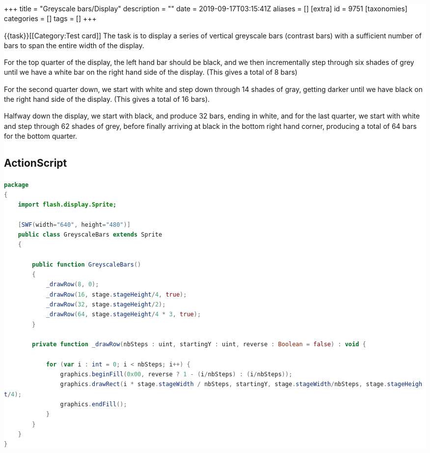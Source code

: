+++
title = "Greyscale bars/Display"
description = ""
date = 2019-09-17T03:15:41Z
aliases = []
[extra]
id = 9751
[taxonomies]
categories = []
tags = []
+++

{{task}}[[Category:Test card]]
The task is to display a series of vertical greyscale bars (contrast bars) with a sufficient number of bars to span the entire width of the display.

For the top quarter of the display, the left hand bar should be black, and we then incrementally step through six shades of grey until we have a white bar on the right hand side of the display. (This gives a total of 8 bars)

For the second quarter down, we start with white and step down through 14 shades of gray, getting darker until we have black on the right hand side of the display. (This gives a total of 16 bars).

Halfway down the display, we start with black, and produce 32 bars, ending in white, and for the last quarter, we start with white and step through 62 shades of grey, before finally arriving at black in the bottom right hand corner, producing a total of 64 bars for the bottom quarter.

## ActionScript


```ActionScript
package
{
	import flash.display.Sprite;

	[SWF(width="640", height="480")]
	public class GreyscaleBars extends Sprite
	{

		public function GreyscaleBars()
		{
			_drawRow(8, 0);
			_drawRow(16, stage.stageHeight/4, true);
			_drawRow(32, stage.stageHeight/2);
			_drawRow(64, stage.stageHeight/4 * 3, true);
		}

		private function _drawRow(nbSteps : uint, startingY : uint, reverse : Boolean = false) : void {

			for (var i : int = 0; i < nbSteps; i++) {
				graphics.beginFill(0x00, reverse ? 1 - (i/nbSteps) : (i/nbSteps));
				graphics.drawRect(i * stage.stageWidth / nbSteps, startingY, stage.stageWidth/nbSteps, stage.stageHeight/4);
				graphics.endFill();
			}
		}
	}
}
```
